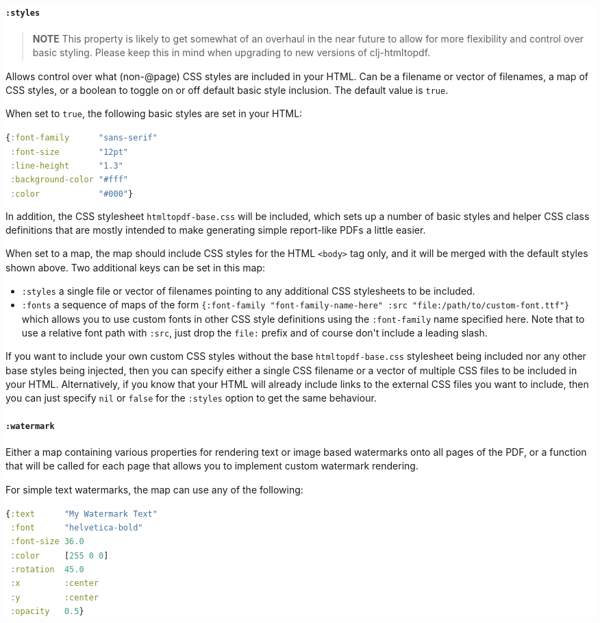 #### `:styles`

> **NOTE** This property is likely to get somewhat of an overhaul in the near future to allow for more flexibility and control over basic styling. Please keep this in mind when upgrading to new versions of clj-htmltopdf.

Allows control over what (non-@page) CSS styles are included in your HTML. Can be a filename or vector of filenames,
a map of CSS styles, or a boolean to toggle on or off default basic style inclusion. The default value is `true`.

When set to `true`, the following basic styles are set in your HTML:

```clojure
{:font-family      "sans-serif"
 :font-size        "12pt"
 :line-height      "1.3"
 :background-color "#fff"
 :color            "#000"}
```

In addition, the CSS stylesheet `htmltopdf-base.css` will be included, which sets up a number of basic styles and helper
CSS class definitions that are mostly intended to make generating simple report-like PDFs a little easier.

When set to a map, the map should include CSS styles for the HTML `<body>` tag only, and it will be merged with the
default styles shown above. Two additional keys can be set in this map:

* `:styles` a single file or vector of filenames pointing to any additional CSS stylesheets to be included.
* `:fonts` a sequence of maps of the form `{:font-family "font-family-name-here" :src "file:/path/to/custom-font.ttf"}` which allows you to use custom fonts in other CSS style definitions using the `:font-family` name specified here. Note that to use a relative font path with `:src`, just drop the `file:` prefix and of course don't include a leading slash.

If you want to include your own custom CSS styles without the base `htmltopdf-base.css` stylesheet being included nor
any other base styles being injected, then you can specify either a single CSS filename or a vector of multiple CSS
files to be included in your HTML. Alternatively, if you know that your HTML will already include links to the external
CSS files you want to include, then you can just specify `nil` or `false` for the `:styles` option to get the same
behaviour.

#### `:watermark`

Either a map containing various properties for rendering text or image based watermarks onto all pages of the PDF, or a
function that will be called for each page that allows you to implement custom watermark rendering.

For simple text watermarks, the map can use any of the following:

```clojure
{:text      "My Watermark Text"
 :font      "helvetica-bold"
 :font-size 36.0
 :color     [255 0 0]
 :rotation  45.0
 :x         :center
 :y         :center
 :opacity   0.5}
``` 
